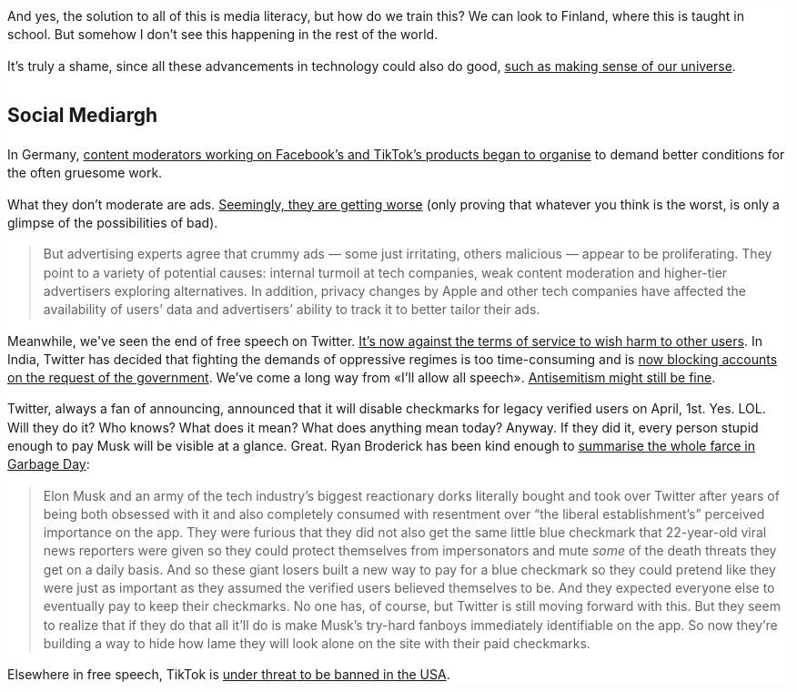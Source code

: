 And yes, the solution to all of this is media literacy, but how do we train this? We can look to Finland, where this is taught in school. But somehow I don’t see this happening in the rest of the world.

It’s truly a shame, since all these advancements in technology could also do good, [such as making sense of our universe](https://sciencex.com/wire-news/440501709/machine-learning-takes-starring-role-in-exploring-the-universe.html).

## Social Mediargh

In Germany, [content moderators working on Facebook’s and TikTok’s products began to organise](https://www.wired.com/story/tiktok-and-metas-moderators-form-a-united-front-in-germany/) to demand better conditions for the often gruesome work.

What they don’t moderate are ads. [Seemingly, they are getting worse](https://www.nytimes.com/2023/02/11/technology/bad-digital-ads.html) (only proving that whatever you think is the worst, is only a glimpse of the possibilities of bad).

> But advertising experts agree that crummy ads — some just irritating, others malicious — appear to be proliferating. They point to a variety of potential causes: internal turmoil at tech companies, weak content moderation and higher-tier advertisers exploring alternatives. In addition, privacy changes by Apple and other tech companies have affected the availability of users’ data and advertisers’ ability to track it to better tailor their ads.

Meanwhile, we've seen the end of free speech on Twitter. [It’s now against the terms of service to wish harm to other users](https://www.latimes.com/business/technology/story/2023-03-06/column-the-promise-of-free-speech-on-elon-musks-twitter-is-officially-dead). In India, Twitter has decided that fighting the demands of oppressive regimes is too time-consuming and is [now blocking accounts on the request of the government](https://restofworld.org/2023/twitter-blocked-access-punjab-amritpal-singh-sandhu/). We’ve come a long way from «I’ll allow all speech». [Antisemitism might still be fine](https://www.techdirt.com/2023/03/21/antisemitism-on-twitter-has-more-than-doubled-since-elon-musk-took-over/).

Twitter, always a fan of announcing, announced that it will disable checkmarks for legacy verified users on April, 1st. Yes. LOL. Will they do it? Who knows? What does it mean? What does anything mean today? Anyway. If they did it, every person stupid enough to pay Musk will be visible at a glance. Great. Ryan Broderick has been kind enough to [summarise the whole farce in Garbage Day](https://www.garbageday.email/p/the-desperate-collective-id-of-late):

> Elon Musk and an army of the tech industry’s biggest reactionary dorks literally bought and took over Twitter after years of being both obsessed with it and also completely consumed with resentment over “the liberal establishment’s” perceived importance on the app. They were furious that they did not also get the same little blue checkmark that 22-year-old viral news reporters were given so they could protect themselves from impersonators and mute _some_ of the death threats they get on a daily basis. And so these giant losers built a new way to pay for a blue checkmark so they could pretend like they were just as important as they assumed the verified users believed themselves to be. And they expected everyone else to eventually pay to keep their checkmarks. No one has, of course, but Twitter is still moving forward with this. But they seem to realize that if they do that all it’ll do is make Musk’s try-hard fanboys immediately identifiable on the app. So now they’re building a way to hide how lame they will look alone on the site with their paid checkmarks.

Elsewhere in free speech, TikTok is [under threat to be banned in the USA](https://www.washingtonpost.com/politics/2023/03/23/warning-red-scare-some-democrats-rush-tiktoks-defense/).
